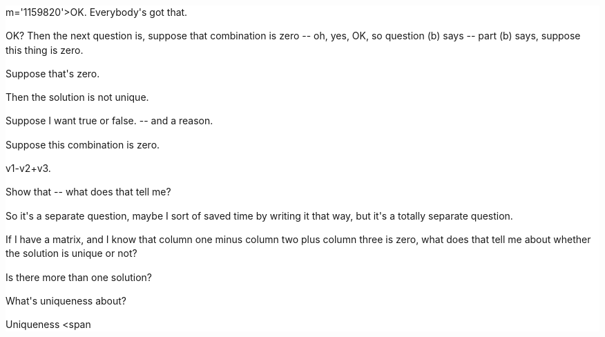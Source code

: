   m='1159820'>OK.</span> <span m='1160740'>Everybody's</span> <span
  m='1161840'>got</span> <span m='1162040'>that.</span> </p><p><span
  m='1162950'>OK?</span> <span m='1163550'>Then</span> <span
  m='1163850'>the</span> <span m='1163970'>next</span> <span
  m='1164290'>question</span> <span m='1164680'>is,</span> <span
  m='1165090'>suppose</span> <span m='1165680'>that</span> <span
  m='1165880'>combination</span> <span m='1166600'>is</span> <span
  m='1166750'>zero</span> <span m='1167280'>--</span> <span
  m='1168130'>oh,</span> <span m='1168280'>yes,</span> <span
  m='1168610'>OK,</span> <span m='1168990'>so</span> <span
  m='1169220'>question</span> <span m='1169620'>(b)</span> <span
  m='1169870'>says</span> <span m='1170490'>--</span> <span
  m='1171560'>part</span> <span m='1171810'>(b)</span> <span
  m='1172040'>says,</span> <span m='1173360'>suppose</span> <span
  m='1177700'>this</span> <span m='1178300'>thing</span> <span
  m='1179750'>is</span> <span m='1180850'>zero.</span> </p><p><span
  m='1182730'>Suppose</span> <span m='1183090'>that's</span> <span
  m='1183430'>zero.</span> </p><p><span m='1185380'>Then</span> <span
  m='1185720'>the</span> <span m='1185830'>solution</span> <span
  m='1186430'>is</span> <span m='1186590'>not</span> <span
  m='1186870'>unique.</span> </p><p><span m='1188520'>Suppose</span> <span
  m='1189740'>I</span> <span m='1190590'>want</span> <span
  m='1190850'>true</span> <span m='1191070'>or</span> <span
  m='1191220'>false.</span> <span m='1191730'>--</span> <span
  m='1192530'>and</span> <span m='1192940'>a</span> <span
  m='1193020'>reason.</span> </p><p><span m='1194440'>Suppose</span> <span
  m='1194990'>this</span> <span m='1195910'>combination</span> <span
  m='1196650'>is</span> <span m='1198490'>zero.</span> </p><p><span
  m='1200330'>v1-v2+v3.</span> </p><p><span m='1202170'>Show</span> <span
  m='1202750'>that</span> <span m='1203540'>--</span> <span
  m='1203960'>what</span> <span m='1205150'>does</span> <span
  m='1205290'>that</span> <span m='1205510'>tell</span> <span
  m='1205720'>me?</span> </p><p><span m='1206640'>So</span> <span
  m='1206760'>it's</span> <span m='1206910'>a</span> <span
  m='1207030'>separate</span> <span m='1207480'>question,</span> <span
  m='1207930'>maybe</span> <span m='1208210'>I</span> <span
  m='1208950'>sort</span> <span m='1209550'>of</span> <span
  m='1209690'>saved</span> <span m='1210080'>time</span> <span
  m='1210520'>by</span> <span m='1210710'>writing</span> <span
  m='1211160'>it</span> <span m='1211290'>that</span> <span
  m='1211520'>way,</span> <span m='1211880'>but</span> <span
  m='1212130'>it's</span> <span m='1212320'>a</span> <span
  m='1212640'>totally</span> <span m='1213280'>separate</span> <span
  m='1213710'>question.</span> </p><p><span m='1214620'>If</span> <span
  m='1214960'>I</span> <span m='1215590'>have</span> <span m='1216200'>a</span>
  <span m='1216260'>matrix,</span> <span m='1216880'>and</span> <span
  m='1217110'>I</span> <span m='1217190'>know</span> <span
  m='1217470'>that</span> <span m='1217760'>column</span> <span
  m='1218090'>one</span> <span m='1218550'>minus</span> <span
  m='1218950'>column</span> <span m='1219280'>two</span> <span
  m='1219610'>plus</span> <span m='1219930'>column</span> <span
  m='1220250'>three</span> <span m='1220610'>is</span> <span
  m='1220950'>zero,</span> <span m='1221760'>what</span> <span
  m='1223160'>does</span> <span m='1223310'>that</span> <span
  m='1223560'>tell</span> <span m='1223830'>me</span> <span
  m='1224080'>about</span> <span m='1225760'>whether</span> <span
  m='1226960'>the</span> <span m='1227120'>solution</span> <span
  m='1227670'>is</span> <span m='1227810'>unique</span> <span
  m='1233170'>or</span> <span m='1233580'>not?</span> </p><p><span
  m='1233810'>Is</span> <span m='1233940'>there</span> <span
  m='1234040'>more</span> <span m='1234240'>than</span> <span
  m='1234360'>one</span> <span m='1234620'>solution?</span> </p><p><span
  m='1236420'>What's</span> <span m='1237240'>uniqueness</span> <span
  m='1238330'>about?</span> </p><p><span m='1240330'>Uniqueness</span> <span